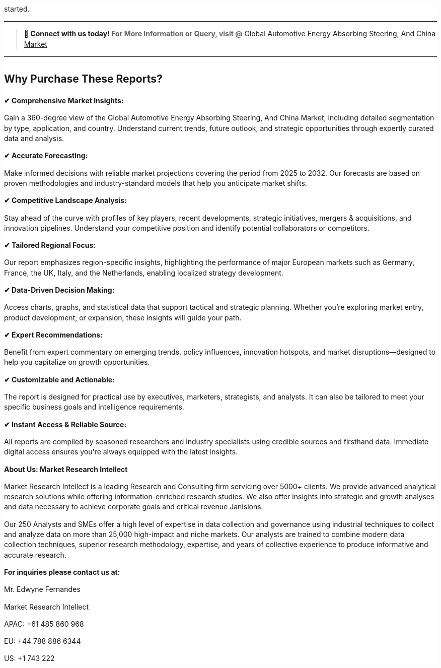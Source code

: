 started.</p><hr /><blockquote><p><span class="font-[700]"><strong><a href="https://www.marketresearchintellect.com/product/global-automotive-energy-absorbing-steering-and-china-market/?utm_source=Linkedin&utm_medium=041">📩 Connect with us today!</a> For More Information or Query, visit&nbsp;@</strong>&nbsp;</span><span class="font-[700]"><a href="https://www.marketresearchintellect.com/product/global-automotive-energy-absorbing-steering-and-china-market/?utm_source=Linkedin&utm_medium=041" target="_blank" data-tracking-control-name="article-ssr-frontend-pulse_little-text-block" data-tracking-will-navigate="" data-test-link="">Global Automotive Energy Absorbing Steering, And China Market</a></span></p></blockquote><hr /><h2>Why Purchase These Reports?</h2><p><strong>✔ Comprehensive Market Insights:</strong></p><p>Gain a 360-degree view of the Global Automotive Energy Absorbing Steering, And China Market, including detailed segmentation by type, application, and country. Understand current trends, future outlook, and strategic opportunities through expertly curated data and analysis.</p><p><strong>✔ Accurate Forecasting:</strong></p><p>Make informed decisions with reliable market projections covering the period from 2025 to 2032. Our forecasts are based on proven methodologies and industry-standard models that help you anticipate market shifts.</p><p><strong>✔ Competitive Landscape Analysis:</strong></p><p>Stay ahead of the curve with profiles of key players, recent developments, strategic initiatives, mergers &amp; acquisitions, and innovation pipelines. Understand your competitive position and identify potential collaborators or competitors.</p><p><strong>✔ Tailored Regional Focus:</strong></p><p>Our report emphasizes region-specific insights, highlighting the performance of major European markets such as Germany, France, the UK, Italy, and the Netherlands, enabling localized strategy development.</p><p><strong>✔ Data-Driven Decision Making:</strong></p><p>Access charts, graphs, and statistical data that support tactical and strategic planning. Whether you&rsquo;re exploring market entry, product development, or expansion, these insights will guide your path.</p><p><strong>✔ Expert Recommendations:</strong></p><p>Benefit from expert commentary on emerging trends, policy influences, innovation hotspots, and market disruptions&mdash;designed to help you capitalize on growth opportunities.</p><p><strong>✔ Customizable and Actionable:</strong></p><p>The report is designed for practical use by executives, marketers, strategists, and analysts. It can also be tailored to meet your specific business goals and intelligence requirements.</p><p><strong>✔ Instant Access &amp; Reliable Source:</strong></p><p>All reports are compiled by seasoned researchers and industry specialists using credible sources and firsthand data. Immediate digital access ensures you're always equipped with the latest insights.</p><p><strong><span class="font-[700]">About Us: Market Research Intellect</span></strong></p><p><span class="">Market Research Intellect is a leading Research and Consulting firm servicing over 5000+ clients. We provide advanced analytical research solutions while offering information-enriched research studies.&nbsp;</span>We also offer insights into strategic and growth analyses and data necessary to achieve corporate goals and critical revenue Janisions.</p><p><span class="">Our 250 Analysts and SMEs offer a high level of expertise in data collection and governance using industrial techniques to collect and analyze data on more than 25,000 high-impact and niche markets. Our analysts are trained to combine modern data collection techniques, superior research methodology, expertise, and years of collective experience to produce informative and accurate research.</span></p><p><strong>For inquiries please contact us at:</strong></p><p>Mr. Edwyne Fernandes</p><p>Market Research Intellect</p><p>APAC: +61 485 860 968</p><p>EU: +44 788 886 6344</p><p>US: +1 743 222